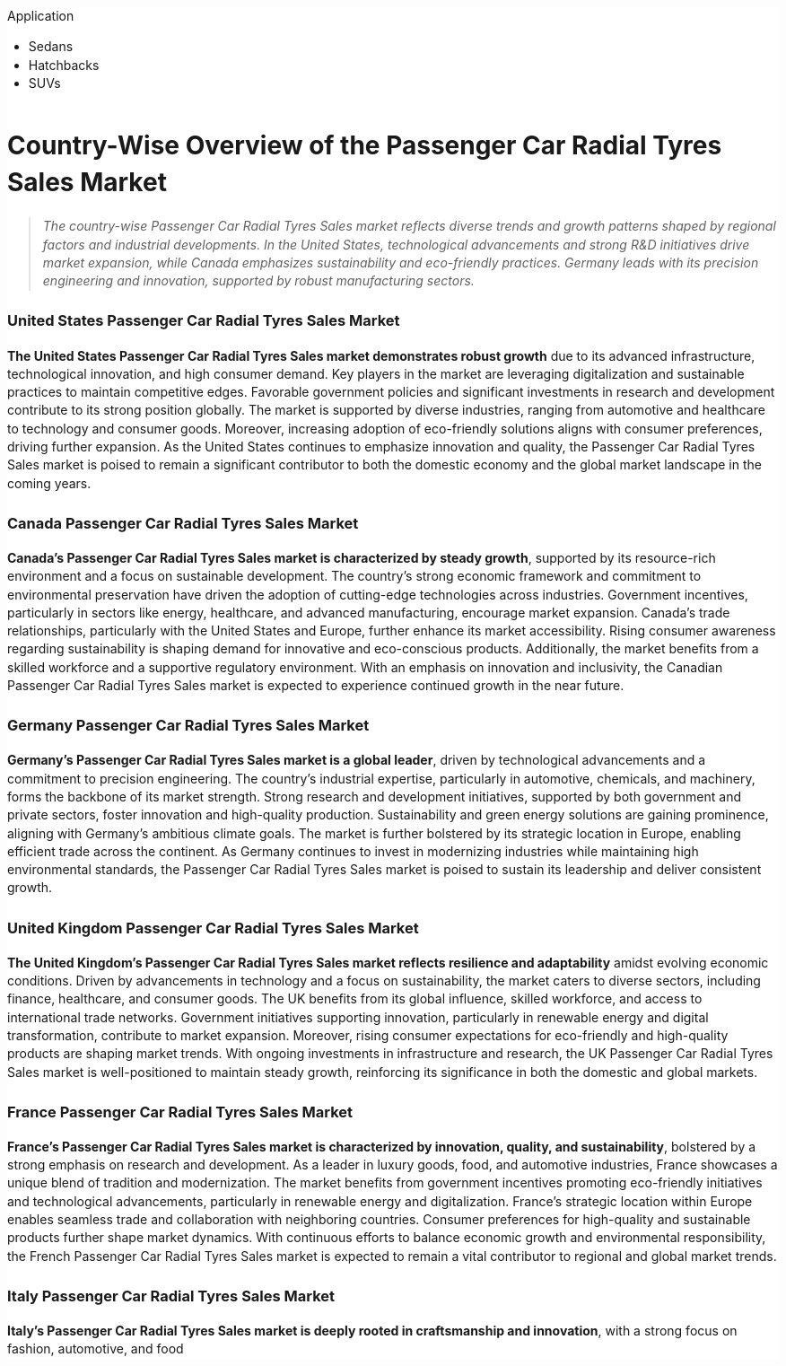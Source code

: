 Application</h3><ul><li>Sedans</li><li>Hatchbacks</li><li>SUVs</li></ul><h1><span class="">Country-Wise Overview of the Passenger Car Radial Tyres Sales Market<br /></span></h1><blockquote><p><em><span class="">The country-wise Passenger Car Radial Tyres Sales market reflects diverse trends and growth patterns shaped by regional factors and industrial developments. In the United States, technological advancements and strong R&amp;D initiatives drive market expansion, while Canada emphasizes sustainability and eco-friendly practices. Germany leads with its precision engineering and innovation, supported by robust manufacturing sectors.</span></em></p></blockquote><h3><strong>United States Passenger Car Radial Tyres Sales Market</strong></h3><p><strong>The United States Passenger Car Radial Tyres Sales market demonstrates robust growth</strong> due to its advanced infrastructure, technological innovation, and high consumer demand. Key players in the market are leveraging digitalization and sustainable practices to maintain competitive edges. Favorable government policies and significant investments in research and development contribute to its strong position globally. The market is supported by diverse industries, ranging from automotive and healthcare to technology and consumer goods. Moreover, increasing adoption of eco-friendly solutions aligns with consumer preferences, driving further expansion. As the United States continues to emphasize innovation and quality, the Passenger Car Radial Tyres Sales market is poised to remain a significant contributor to both the domestic economy and the global market landscape in the coming years.</p><h3><strong>Canada Passenger Car Radial Tyres Sales Market</strong></h3><p><strong>Canada&rsquo;s Passenger Car Radial Tyres Sales market is characterized by steady growth</strong>, supported by its resource-rich environment and a focus on sustainable development. The country&rsquo;s strong economic framework and commitment to environmental preservation have driven the adoption of cutting-edge technologies across industries. Government incentives, particularly in sectors like energy, healthcare, and advanced manufacturing, encourage market expansion. Canada&rsquo;s trade relationships, particularly with the United States and Europe, further enhance its market accessibility. Rising consumer awareness regarding sustainability is shaping demand for innovative and eco-conscious products. Additionally, the market benefits from a skilled workforce and a supportive regulatory environment. With an emphasis on innovation and inclusivity, the Canadian Passenger Car Radial Tyres Sales market is expected to experience continued growth in the near future.</p><h3><strong>Germany Passenger Car Radial Tyres Sales Market</strong></h3><p><strong>Germany&rsquo;s Passenger Car Radial Tyres Sales market is a global leader</strong>, driven by technological advancements and a commitment to precision engineering. The country&rsquo;s industrial expertise, particularly in automotive, chemicals, and machinery, forms the backbone of its market strength. Strong research and development initiatives, supported by both government and private sectors, foster innovation and high-quality production. Sustainability and green energy solutions are gaining prominence, aligning with Germany&rsquo;s ambitious climate goals. The market is further bolstered by its strategic location in Europe, enabling efficient trade across the continent. As Germany continues to invest in modernizing industries while maintaining high environmental standards, the Passenger Car Radial Tyres Sales market is poised to sustain its leadership and deliver consistent growth.</p><h3><strong>United Kingdom Passenger Car Radial Tyres Sales Market</strong></h3><p><strong>The United Kingdom&rsquo;s Passenger Car Radial Tyres Sales market reflects resilience and adaptability</strong> amidst evolving economic conditions. Driven by advancements in technology and a focus on sustainability, the market caters to diverse sectors, including finance, healthcare, and consumer goods. The UK benefits from its global influence, skilled workforce, and access to international trade networks. Government initiatives supporting innovation, particularly in renewable energy and digital transformation, contribute to market expansion. Moreover, rising consumer expectations for eco-friendly and high-quality products are shaping market trends. With ongoing investments in infrastructure and research, the UK Passenger Car Radial Tyres Sales market is well-positioned to maintain steady growth, reinforcing its significance in both the domestic and global markets.</p><h3><strong>France Passenger Car Radial Tyres Sales Market</strong></h3><p><strong>France&rsquo;s Passenger Car Radial Tyres Sales market is characterized by innovation, quality, and sustainability</strong>, bolstered by a strong emphasis on research and development. As a leader in luxury goods, food, and automotive industries, France showcases a unique blend of tradition and modernization. The market benefits from government incentives promoting eco-friendly initiatives and technological advancements, particularly in renewable energy and digitalization. France&rsquo;s strategic location within Europe enables seamless trade and collaboration with neighboring countries. Consumer preferences for high-quality and sustainable products further shape market dynamics. With continuous efforts to balance economic growth and environmental responsibility, the French Passenger Car Radial Tyres Sales market is expected to remain a vital contributor to regional and global market trends.</p><h3><strong>Italy Passenger Car Radial Tyres Sales Market</strong></h3><p><strong>Italy&rsquo;s Passenger Car Radial Tyres Sales market is deeply rooted in craftsmanship and innovation</strong>, with a strong focus on fashion, automotive, and food